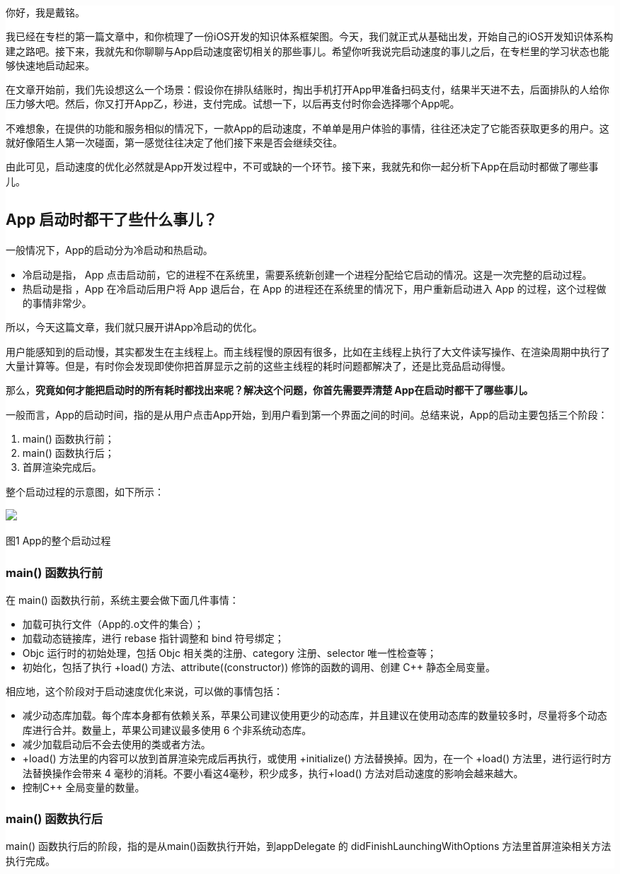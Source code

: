 你好，我是戴铭。

我已经在专栏的第一篇文章中，和你梳理了一份iOS开发的知识体系框架图。今天，我们就正式从基础出发，开始自己的iOS开发知识体系构建之路吧。接下来，我就先和你聊聊与App启动速度密切相关的那些事儿。希望你听我说完启动速度的事儿之后，在专栏里的学习状态也能够快速地启动起来。

在文章开始前，我们先设想这么一个场景：假设你在排队结账时，掏出手机打开App甲准备扫码支付，结果半天进不去，后面排队的人给你压力够大吧。然后，你又打开App乙，秒进，支付完成。试想一下，以后再支付时你会选择哪个App呢。

不难想象，在提供的功能和服务相似的情况下，一款App的启动速度，不单单是用户体验的事情，往往还决定了它能否获取更多的用户。这就好像陌生人第一次碰面，第一感觉往往决定了他们接下来是否会继续交往。

由此可见，启动速度的优化必然就是App开发过程中，不可或缺的一个环节。接下来，我就先和你一起分析下App在启动时都做了哪些事儿。

## App 启动时都干了些什么事儿？

一般情况下，App的启动分为冷启动和热启动。

- 冷启动是指， App 点击启动前，它的进程不在系统里，需要系统新创建一个进程分配给它启动的情况。这是一次完整的启动过程。
- 热启动是指 ，App 在冷启动后用户将 App 退后台，在 App 的进程还在系统里的情况下，用户重新启动进入 App 的过程，这个过程做的事情非常少。

所以，今天这篇文章，我们就只展开讲App冷启动的优化。

用户能感知到的启动慢，其实都发生在主线程上。而主线程慢的原因有很多，比如在主线程上执行了大文件读写操作、在渲染周期中执行了大量计算等。但是，有时你会发现即使你把首屏显示之前的这些主线程的耗时问题都解决了，还是比竞品启动得慢。

那么，**究竟如何才能把启动时的所有耗时都找出来呢？解决这个问题，你首先需要弄清楚 App在启动时都干了哪些事儿。**

一般而言，App的启动时间，指的是从用户点击App开始，到用户看到第一个界面之间的时间。总结来说，App的启动主要包括三个阶段：

1. main() 函数执行前；
2. main() 函数执行后；
3. 首屏渲染完成后。

整个启动过程的示意图，如下所示：

![](https://static001.geekbang.org/resource/image/8a/81/8af7e23cd98c8add88e2f8ed3405ed81.png?wh=2732%2A2048)

图1 App的整个启动过程

### main() 函数执行前

在 main() 函数执行前，系统主要会做下面几件事情：

- 加载可执行文件（App的.o文件的集合）；
- 加载动态链接库，进行 rebase 指针调整和 bind 符号绑定；
- Objc 运行时的初始处理，包括 Objc 相关类的注册、category 注册、selector 唯一性检查等；
- 初始化，包括了执行 +load() 方法、attribute((constructor)) 修饰的函数的调用、创建 C++ 静态全局变量。

相应地，这个阶段对于启动速度优化来说，可以做的事情包括：

- 减少动态库加载。每个库本身都有依赖关系，苹果公司建议使用更少的动态库，并且建议在使用动态库的数量较多时，尽量将多个动态库进行合并。数量上，苹果公司建议最多使用 6 个非系统动态库。
- 减少加载启动后不会去使用的类或者方法。
- +load() 方法里的内容可以放到首屏渲染完成后再执行，或使用 +initialize() 方法替换掉。因为，在一个 +load() 方法里，进行运行时方法替换操作会带来 4 毫秒的消耗。不要小看这4毫秒，积少成多，执行+load() 方法对启动速度的影响会越来越大。
- 控制C++ 全局变量的数量。

### main() 函数执行后

main() 函数执行后的阶段，指的是从main()函数执行开始，到appDelegate 的 didFinishLaunchingWithOptions 方法里首屏渲染相关方法执行完成。

